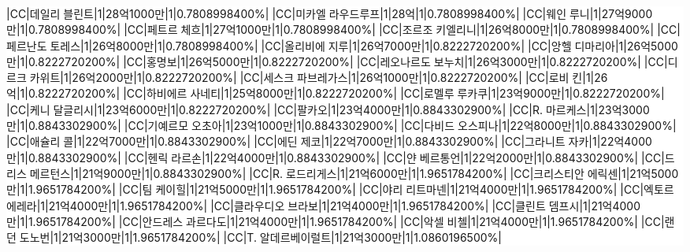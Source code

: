 |CC|데일리 블린트|1|28억1000만|1|0.7808998400%|
|CC|미카엘 라우드루프|1|28억|1|0.7808998400%|
|CC|웨인 루니|1|27억9000만|1|0.7808998400%|
|CC|페트르 체흐|1|27억1000만|1|0.7808998400%|
|CC|조르조 키엘리니|1|26억8000만|1|0.7808998400%|
|CC|페르난도 토레스|1|26억8000만|1|0.7808998400%|
|CC|올리비에 지루|1|26억7000만|1|0.8222720200%|
|CC|앙헬 디마리아|1|26억5000만|1|0.8222720200%|
|CC|홍명보|1|26억5000만|1|0.8222720200%|
|CC|레오나르도 보누치|1|26억3000만|1|0.8222720200%|
|CC|디르크 카위트|1|26억2000만|1|0.8222720200%|
|CC|세스크 파브레가스|1|26억1000만|1|0.8222720200%|
|CC|로비 킨|1|26억|1|0.8222720200%|
|CC|하비에르 사네티|1|25억8000만|1|0.8222720200%|
|CC|로멜루 루카쿠|1|23억9000만|1|0.8222720200%|
|CC|케니 달글리시|1|23억6000만|1|0.8222720200%|
|CC|팔카오|1|23억4000만|1|0.8843302900%|
|CC|R. 마르케스|1|23억3000만|1|0.8843302900%|
|CC|기예르모 오초아|1|23억1000만|1|0.8843302900%|
|CC|다비드 오스피나|1|22억8000만|1|0.8843302900%|
|CC|애슐리 콜|1|22억7000만|1|0.8843302900%|
|CC|에딘 제코|1|22억7000만|1|0.8843302900%|
|CC|그라니트 자카|1|22억4000만|1|0.8843302900%|
|CC|헨릭 라르손|1|22억4000만|1|0.8843302900%|
|CC|얀 베르통언|1|22억2000만|1|0.8843302900%|
|CC|드리스 메르턴스|1|21억9000만|1|0.8843302900%|
|CC|R. 로드리게스|1|21억6000만|1|1.9651784200%|
|CC|크리스티안 에릭센|1|21억5000만|1|1.9651784200%|
|CC|팀 케이힐|1|21억5000만|1|1.9651784200%|
|CC|야리 리트마넨|1|21억4000만|1|1.9651784200%|
|CC|엑토르 에레라|1|21억4000만|1|1.9651784200%|
|CC|클라우디오 브라보|1|21억4000만|1|1.9651784200%|
|CC|클린트 뎀프시|1|21억4000만|1|1.9651784200%|
|CC|안드레스 과르다도|1|21억4000만|1|1.9651784200%|
|CC|악셀 비첼|1|21억4000만|1|1.9651784200%|
|CC|랜던 도노번|1|21억3000만|1|1.9651784200%|
|CC|T. 알데르베이럴트|1|21억3000만|1|1.0860196500%|